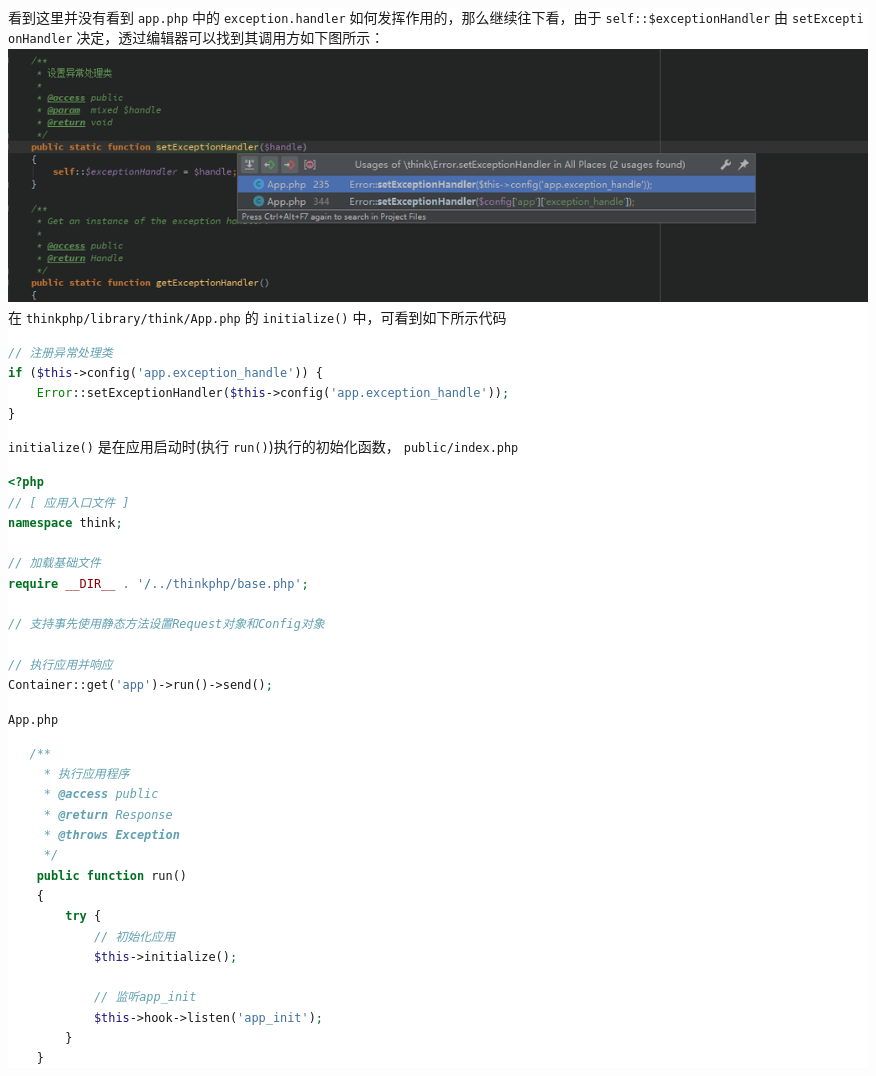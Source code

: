 看到这里并没有看到 `app.php` 中的 `exception.handler` 如何发挥作用的，那么继续往下看，由于 `self::$exceptionHandler` 由 `setExceptionHandler` 决定，透过编辑器可以找到其调用方如下图所示： [![](../static/uploads/2020/02/69a4786f0b48d4cc4439fd6bbf677380.png)](../static/uploads/2020/02/69a4786f0b48d4cc4439fd6bbf677380.png) 在 `thinkphp/library/think/App.php` 的 `initialize()` 中，可看到如下所示代码

```php
// 注册异常处理类
if ($this->config('app.exception_handle')) {
    Error::setExceptionHandler($this->config('app.exception_handle'));
}
```

`initialize()` 是在应用启动时(执行 `run()`)执行的初始化函数， `public/index.php`

```php
<?php
// [ 应用入口文件 ]
namespace think;

// 加载基础文件
require __DIR__ . '/../thinkphp/base.php';

// 支持事先使用静态方法设置Request对象和Config对象

// 执行应用并响应
Container::get('app')->run()->send();
```

`App.php`

```php
   /**
     * 执行应用程序
     * @access public
     * @return Response
     * @throws Exception
     */
    public function run()
    {
        try {
            // 初始化应用
            $this->initialize();

            // 监听app_init
            $this->hook->listen('app_init');
        }
    }
```
